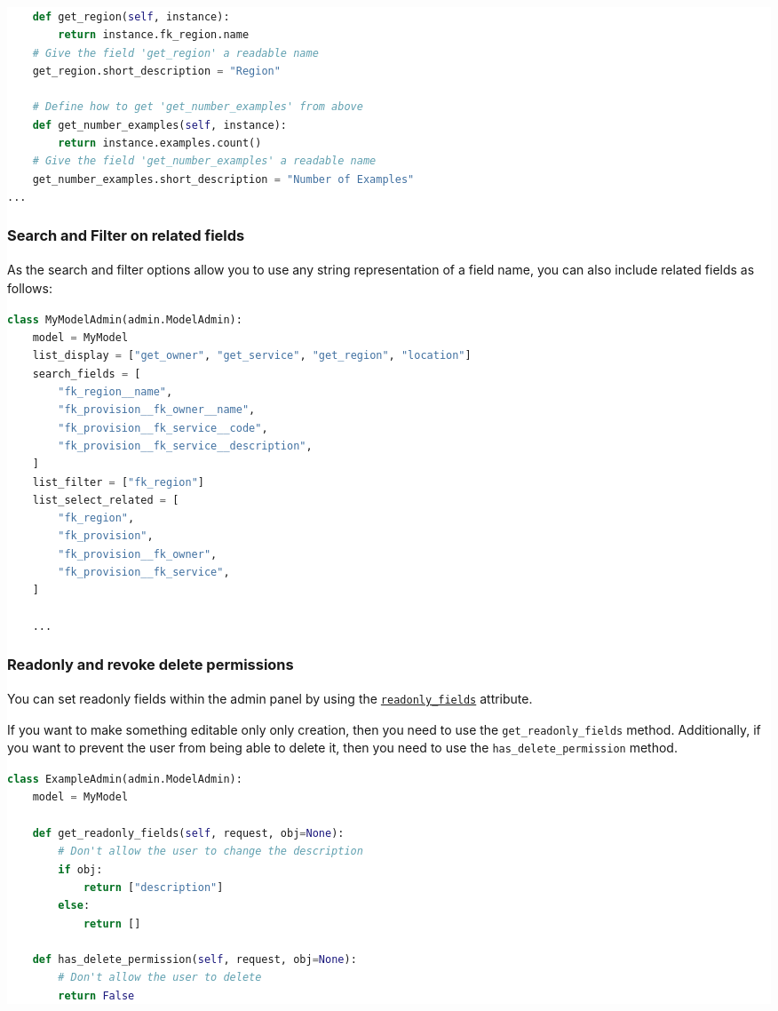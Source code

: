 ```python
    def get_region(self, instance):
        return instance.fk_region.name
    # Give the field 'get_region' a readable name
    get_region.short_description = "Region"

    # Define how to get 'get_number_examples' from above
    def get_number_examples(self, instance):
        return instance.examples.count()
    # Give the field 'get_number_examples' a readable name
    get_number_examples.short_description = "Number of Examples"
...
```

### Search and Filter on related fields

As the search and filter options allow you to use any string representation of a field name, you can also include related fields as follows:

```python
class MyModelAdmin(admin.ModelAdmin):
    model = MyModel
    list_display = ["get_owner", "get_service", "get_region", "location"]
    search_fields = [
        "fk_region__name",
        "fk_provision__fk_owner__name",
        "fk_provision__fk_service__code",
        "fk_provision__fk_service__description",
    ]
    list_filter = ["fk_region"]
    list_select_related = [
        "fk_region",
        "fk_provision",
        "fk_provision__fk_owner",
        "fk_provision__fk_service",
    ]

    ...
```

### Readonly and revoke delete permissions

You can set readonly fields within the admin panel by using the [`readonly_fields`](https://docs.djangoproject.com/en/3.2/ref/contrib/admin/#django.contrib.admin.ModelAdmin.readonly_fields) attribute.

If you want to make something editable only only creation, then you need to use the `get_readonly_fields` method. Additionally, if you want to prevent the user from being able to delete it, then you need to use the `has_delete_permission` method.

```python
class ExampleAdmin(admin.ModelAdmin):
    model = MyModel

    def get_readonly_fields(self, request, obj=None):
        # Don't allow the user to change the description
        if obj:
            return ["description"]
        else:
            return []

    def has_delete_permission(self, request, obj=None):
        # Don't allow the user to delete
        return False
```
